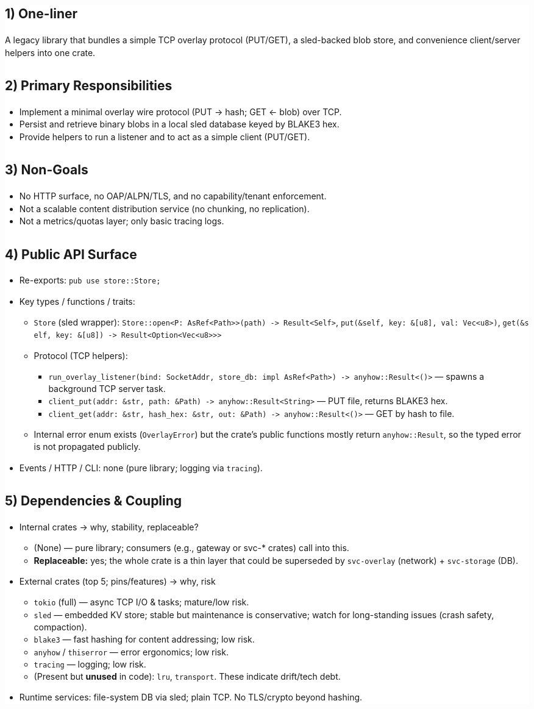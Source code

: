 ## 1) One-liner

A legacy library that bundles a simple TCP overlay protocol (PUT/GET), a sled-backed blob store, and convenience client/server helpers into one crate.

## 2) Primary Responsibilities

* Implement a minimal overlay wire protocol (PUT → hash; GET ← blob) over TCP.
* Persist and retrieve binary blobs in a local sled database keyed by BLAKE3 hex.
* Provide helpers to run a listener and to act as a simple client (PUT/GET).

## 3) Non-Goals

* No HTTP surface, no OAP/ALPN/TLS, and no capability/tenant enforcement.
* Not a scalable content distribution service (no chunking, no replication).
* Not a metrics/quotas layer; only basic tracing logs.

## 4) Public API Surface

* Re-exports: `pub use store::Store;`
* Key types / functions / traits:

  * `Store` (sled wrapper): `Store::open<P: AsRef<Path>>(path) -> Result<Self>`, `put(&self, key: &[u8], val: Vec<u8>)`, `get(&self, key: &[u8]) -> Result<Option<Vec<u8>>>`
  * Protocol (TCP helpers):

    * `run_overlay_listener(bind: SocketAddr, store_db: impl AsRef<Path>) -> anyhow::Result<()>` — spawns a background TCP server task.
    * `client_put(addr: &str, path: &Path) -> anyhow::Result<String>` — PUT file, returns BLAKE3 hex.
    * `client_get(addr: &str, hash_hex: &str, out: &Path) -> anyhow::Result<()>` — GET by hash to file.
  * Internal error enum exists (`OverlayError`) but the crate’s public functions mostly return `anyhow::Result`, so the typed error is not propagated publicly.
* Events / HTTP / CLI: none (pure library; logging via `tracing`).

## 5) Dependencies & Coupling

* Internal crates → why, stability, replaceable?

  * (None) — pure library; consumers (e.g., gateway or svc-\* crates) call into this.
  * **Replaceable:** yes; the whole crate is a thin layer that could be superseded by `svc-overlay` (network) + `svc-storage` (DB).
* External crates (top 5; pins/features) → why, risk

  * `tokio` (full) — async TCP I/O & tasks; mature/low risk.
  * `sled` — embedded KV store; stable but maintenance is conservative; watch for long-standing issues (crash safety, compaction).
  * `blake3` — fast hashing for content addressing; low risk.
  * `anyhow` / `thiserror` — error ergonomics; low risk.
  * `tracing` — logging; low risk.
  * (Present but **unused** in code): `lru`, `transport`. These indicate drift/tech debt.
* Runtime services: file-system DB via sled; plain TCP. No TLS/crypto beyond hashing.
